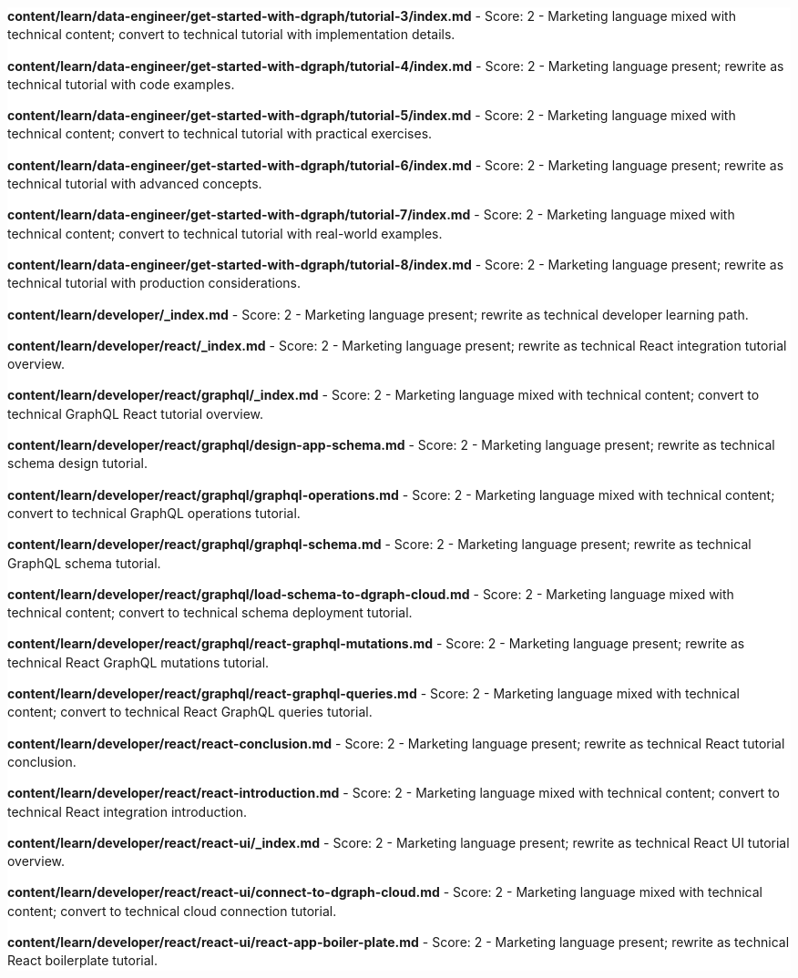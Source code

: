 **content/learn/data-engineer/get-started-with-dgraph/tutorial-3/index.md** - Score: 2 - Marketing language mixed with technical content; convert to technical tutorial with implementation details.

**content/learn/data-engineer/get-started-with-dgraph/tutorial-4/index.md** - Score: 2 - Marketing language present; rewrite as technical tutorial with code examples.

**content/learn/data-engineer/get-started-with-dgraph/tutorial-5/index.md** - Score: 2 - Marketing language mixed with technical content; convert to technical tutorial with practical exercises.

**content/learn/data-engineer/get-started-with-dgraph/tutorial-6/index.md** - Score: 2 - Marketing language present; rewrite as technical tutorial with advanced concepts.

**content/learn/data-engineer/get-started-with-dgraph/tutorial-7/index.md** - Score: 2 - Marketing language mixed with technical content; convert to technical tutorial with real-world examples.

**content/learn/data-engineer/get-started-with-dgraph/tutorial-8/index.md** - Score: 2 - Marketing language present; rewrite as technical tutorial with production considerations.

**content/learn/developer/_index.md** - Score: 2 - Marketing language present; rewrite as technical developer learning path.

**content/learn/developer/react/_index.md** - Score: 2 - Marketing language present; rewrite as technical React integration tutorial overview.

**content/learn/developer/react/graphql/_index.md** - Score: 2 - Marketing language mixed with technical content; convert to technical GraphQL React tutorial overview.

**content/learn/developer/react/graphql/design-app-schema.md** - Score: 2 - Marketing language present; rewrite as technical schema design tutorial.

**content/learn/developer/react/graphql/graphql-operations.md** - Score: 2 - Marketing language mixed with technical content; convert to technical GraphQL operations tutorial.

**content/learn/developer/react/graphql/graphql-schema.md** - Score: 2 - Marketing language present; rewrite as technical GraphQL schema tutorial.

**content/learn/developer/react/graphql/load-schema-to-dgraph-cloud.md** - Score: 2 - Marketing language mixed with technical content; convert to technical schema deployment tutorial.

**content/learn/developer/react/graphql/react-graphql-mutations.md** - Score: 2 - Marketing language present; rewrite as technical React GraphQL mutations tutorial.

**content/learn/developer/react/graphql/react-graphql-queries.md** - Score: 2 - Marketing language mixed with technical content; convert to technical React GraphQL queries tutorial.

**content/learn/developer/react/react-conclusion.md** - Score: 2 - Marketing language present; rewrite as technical React tutorial conclusion.

**content/learn/developer/react/react-introduction.md** - Score: 2 - Marketing language mixed with technical content; convert to technical React integration introduction.

**content/learn/developer/react/react-ui/_index.md** - Score: 2 - Marketing language present; rewrite as technical React UI tutorial overview.

**content/learn/developer/react/react-ui/connect-to-dgraph-cloud.md** - Score: 2 - Marketing language mixed with technical content; convert to technical cloud connection tutorial.

**content/learn/developer/react/react-ui/react-app-boiler-plate.md** - Score: 2 - Marketing language present; rewrite as technical React boilerplate tutorial.
